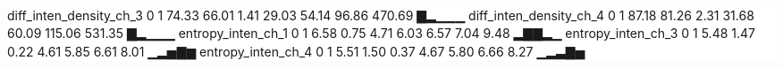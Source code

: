 <td style="text-align: left;">diff_inten_density_ch_3</td>
<td style="text-align: right;">0</td>
<td style="text-align: right;">1</td>
<td style="text-align: right;">74.33</td>
<td style="text-align: right;">66.01</td>
<td style="text-align: right;">1.41</td>
<td style="text-align: right;">29.03</td>
<td style="text-align: right;">54.14</td>
<td style="text-align: right;">96.86</td>
<td style="text-align: right;">470.69</td>
<td style="text-align: left;">▇▂▁▁▁</td>
</tr>
<tr class="odd">
<td style="text-align: left;">diff_inten_density_ch_4</td>
<td style="text-align: right;">0</td>
<td style="text-align: right;">1</td>
<td style="text-align: right;">87.18</td>
<td style="text-align: right;">81.26</td>
<td style="text-align: right;">2.31</td>
<td style="text-align: right;">31.68</td>
<td style="text-align: right;">60.09</td>
<td style="text-align: right;">115.06</td>
<td style="text-align: right;">531.35</td>
<td style="text-align: left;">▇▂▁▁▁</td>
</tr>
<tr class="even">
<td style="text-align: left;">entropy_inten_ch_1</td>
<td style="text-align: right;">0</td>
<td style="text-align: right;">1</td>
<td style="text-align: right;">6.58</td>
<td style="text-align: right;">0.75</td>
<td style="text-align: right;">4.71</td>
<td style="text-align: right;">6.03</td>
<td style="text-align: right;">6.57</td>
<td style="text-align: right;">7.04</td>
<td style="text-align: right;">9.48</td>
<td style="text-align: left;">▂▇▇▂▁</td>
</tr>
<tr class="odd">
<td style="text-align: left;">entropy_inten_ch_3</td>
<td style="text-align: right;">0</td>
<td style="text-align: right;">1</td>
<td style="text-align: right;">5.48</td>
<td style="text-align: right;">1.47</td>
<td style="text-align: right;">0.22</td>
<td style="text-align: right;">4.61</td>
<td style="text-align: right;">5.85</td>
<td style="text-align: right;">6.61</td>
<td style="text-align: right;">8.01</td>
<td style="text-align: left;">▁▂▅▇▆</td>
</tr>
<tr class="even">
<td style="text-align: left;">entropy_inten_ch_4</td>
<td style="text-align: right;">0</td>
<td style="text-align: right;">1</td>
<td style="text-align: right;">5.51</td>
<td style="text-align: right;">1.50</td>
<td style="text-align: right;">0.37</td>
<td style="text-align: right;">4.67</td>
<td style="text-align: right;">5.80</td>
<td style="text-align: right;">6.66</td>
<td style="text-align: right;">8.27</td>
<td style="text-align: left;">▁▂▃▇▅</td>
</tr>